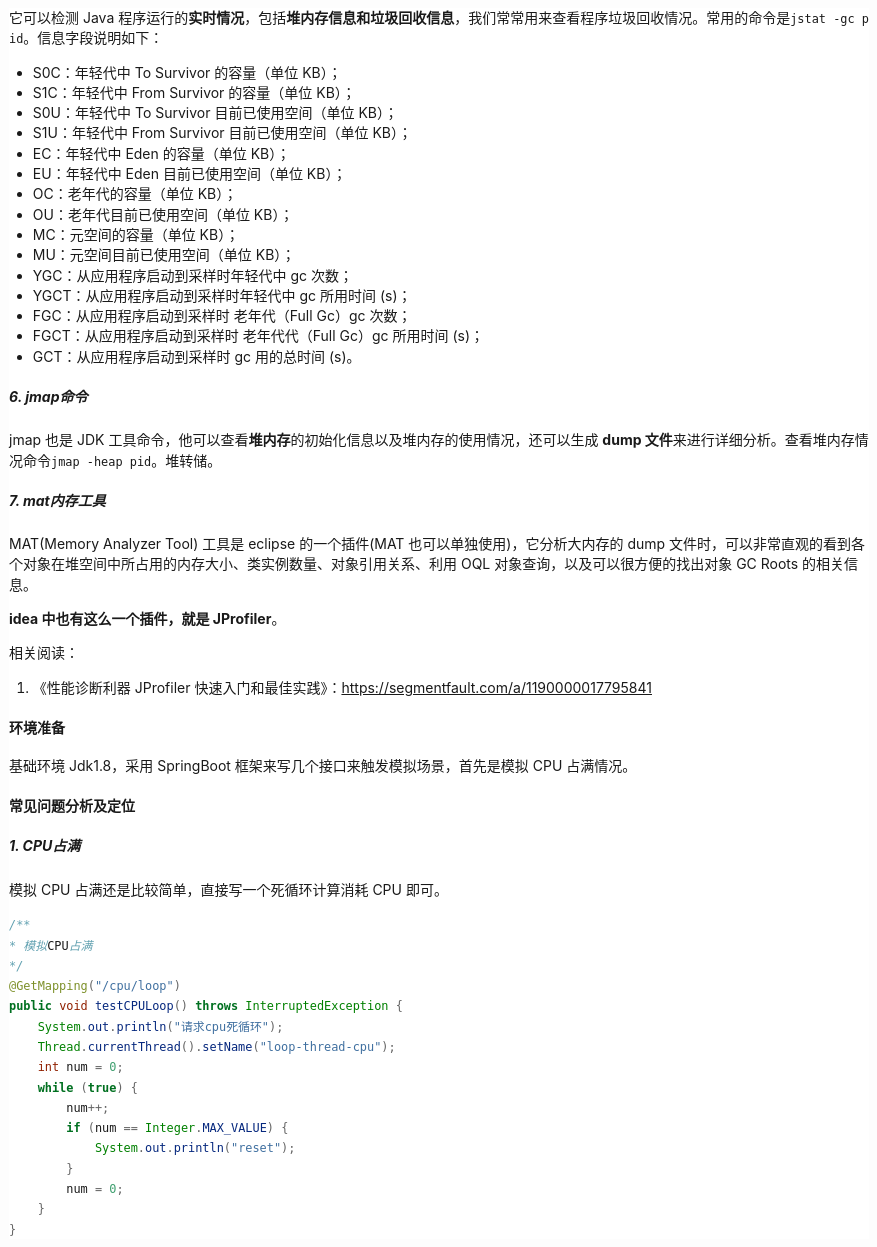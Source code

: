 它可以检测 Java 程序运行的**实时情况**，包括**堆内存信息和垃圾回收信息**，我们常常用来查看程序垃圾回收情况。常用的命令是`jstat -gc pid`。信息字段说明如下：

- S0C：年轻代中 To Survivor 的容量（单位 KB）；
- S1C：年轻代中 From Survivor 的容量（单位 KB）；
- S0U：年轻代中 To Survivor 目前已使用空间（单位 KB）；
- S1U：年轻代中 From Survivor 目前已使用空间（单位 KB）；
- EC：年轻代中 Eden 的容量（单位 KB）；
- EU：年轻代中 Eden 目前已使用空间（单位 KB）；
- OC：老年代的容量（单位 KB）；
- OU：老年代目前已使用空间（单位 KB）；
- MC：元空间的容量（单位 KB）；
- MU：元空间目前已使用空间（单位 KB）；
- YGC：从应用程序启动到采样时年轻代中 gc 次数；
- YGCT：从应用程序启动到采样时年轻代中 gc 所用时间 (s)；
- FGC：从应用程序启动到采样时 老年代（Full Gc）gc 次数；
- FGCT：从应用程序启动到采样时 老年代代（Full Gc）gc 所用时间 (s)；
- GCT：从应用程序启动到采样时 gc 用的总时间 (s)。

##### 6. **jmap命令**

jmap 也是 JDK 工具命令，他可以查看**堆内存**的初始化信息以及堆内存的使用情况，还可以生成 **dump 文件**来进行详细分析。查看堆内存情况命令`jmap -heap pid`。堆转储。

##### 7. **mat内存工具**

MAT(Memory Analyzer Tool) 工具是 eclipse 的一个插件(MAT 也可以单独使用)，它分析大内存的 dump 文件时，可以非常直观的看到各个对象在堆空间中所占用的内存大小、类实例数量、对象引用关系、利用 OQL 对象查询，以及可以很方便的找出对象 GC Roots 的相关信息。

**idea 中也有这么一个插件，就是 JProfiler**。

相关阅读：

1. 《性能诊断利器 JProfiler 快速入门和最佳实践》：https://segmentfault.com/a/1190000017795841

#### 环境准备

基础环境 Jdk1.8，采用 SpringBoot 框架来写几个接口来触发模拟场景，首先是模拟 CPU 占满情况。

#### 常见问题分析及定位

##### 1. CPU占满

模拟 CPU 占满还是比较简单，直接写一个死循环计算消耗 CPU 即可。

```java
/**
* 模拟CPU占满
*/
@GetMapping("/cpu/loop")
public void testCPULoop() throws InterruptedException {
    System.out.println("请求cpu死循环");
    Thread.currentThread().setName("loop-thread-cpu");
    int num = 0;
    while (true) {
        num++;
        if (num == Integer.MAX_VALUE) {
            System.out.println("reset");
        }
        num = 0;
    }
}
```
